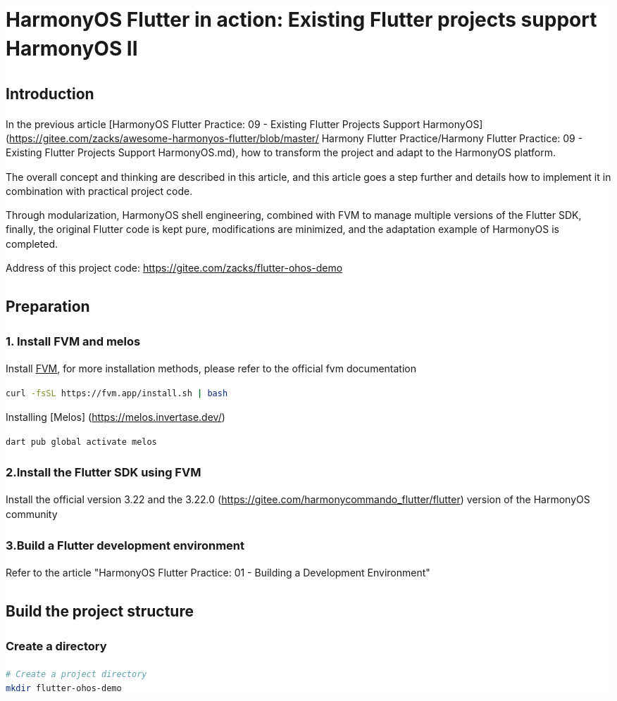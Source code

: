 # HarmonyOS Flutter in action: Existing Flutter projects support HarmonyOS II

## Introduction

In the previous article [HarmonyOS Flutter Practice: 09 - Existing Flutter Projects Support HarmonyOS] (https://gitee.com/zacks/awesome-harmonyos-flutter/blob/master/ Harmony Flutter Practice/Harmony Flutter Practice: 09 - Existing Flutter Projects Support HarmonyOS.md), how to transform the project and adapt to the HarmonyOS platform.

The overall concept and thinking are described in this article, and this article goes a step further and details how to implement it in combination with practical project code.

Through modularization, HarmonyOS shell engineering, combined with FVM to manage multiple versions of the Flutter SDK, finally, the original Flutter code is kept pure, modifications are minimized, and the adaptation example of HarmonyOS is completed.

Address of this project code: https://gitee.com/zacks/flutter-ohos-demo

## Preparation

### 1. Install FVM and melos

Install [FVM](https://fvm.app/), for more installation methods, please refer to the official fvm documentation

```bash
curl -fsSL https://fvm.app/install.sh | bash
```

Installing [Melos] (https://melos.invertase.dev/)

```bash
dart pub global activate melos
```

### 2.Install the Flutter SDK using FVM

Install the official version 3.22 and the 3.22.0 (https://gitee.com/harmonycommando_flutter/flutter) version of the HarmonyOS community

### 3.Build a Flutter development environment

Refer to the article "HarmonyOS Flutter Practice: 01 - Building a Development Environment"

## Build the project structure

### Create a directory

```bash
# Create a project directory
mkdir flutter-ohos-demo
```
